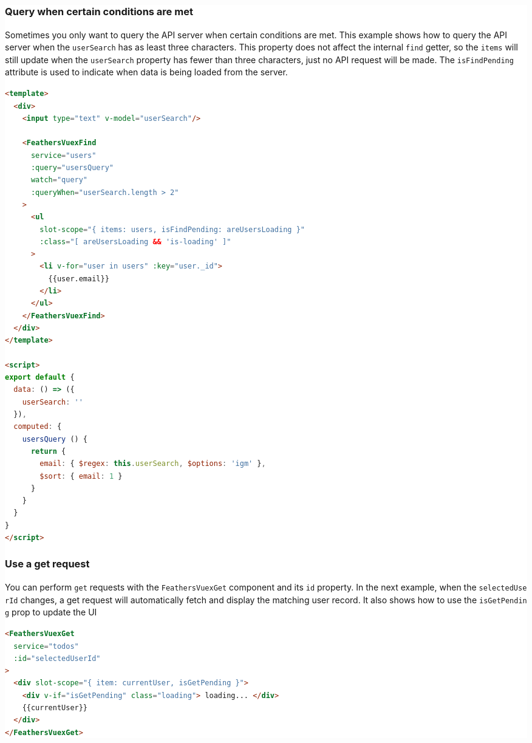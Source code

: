 ### Query when certain conditions are met

Sometimes you only want to query the API server when certain conditions are met.  This example shows how to query the API server when the `userSearch` has as least three characters.  This property does not affect the internal `find` getter, so the `items` will still update when the `userSearch` property has fewer than three characters, just no API request will be made.  The `isFindPending` attribute is used to indicate when data is being loaded from the server.

```html
<template>
  <div>
    <input type="text" v-model="userSearch"/>

    <FeathersVuexFind
      service="users"
      :query="usersQuery"
      watch="query"
      :queryWhen="userSearch.length > 2"
    >
      <ul
        slot-scope="{ items: users, isFindPending: areUsersLoading }"
        :class="[ areUsersLoading && 'is-loading' ]"
      >
        <li v-for="user in users" :key="user._id">
          {{user.email}}
        </li>
      </ul>
    </FeathersVuexFind>
  </div>
</template>

<script>
export default {
  data: () => ({
    userSearch: ''
  }),
  computed: {
    usersQuery () {
      return {
        email: { $regex: this.userSearch, $options: 'igm' },
        $sort: { email: 1 }
      }
    }
  }
}
</script>
```

### Use a get request

You can perform `get` requests with the `FeathersVuexGet` component and its `id` property.  In the next example, when the `selectedUserId` changes, a get request will automatically fetch and display the matching user record.  It also shows how to use the `isGetPending` prop to update the UI

```html
<FeathersVuexGet
  service="todos"
  :id="selectedUserId"
>
  <div slot-scope="{ item: currentUser, isGetPending }">
    <div v-if="isGetPending" class="loading"> loading... </div>
    {{currentUser}}
  </div>
</FeathersVuexGet>
```
